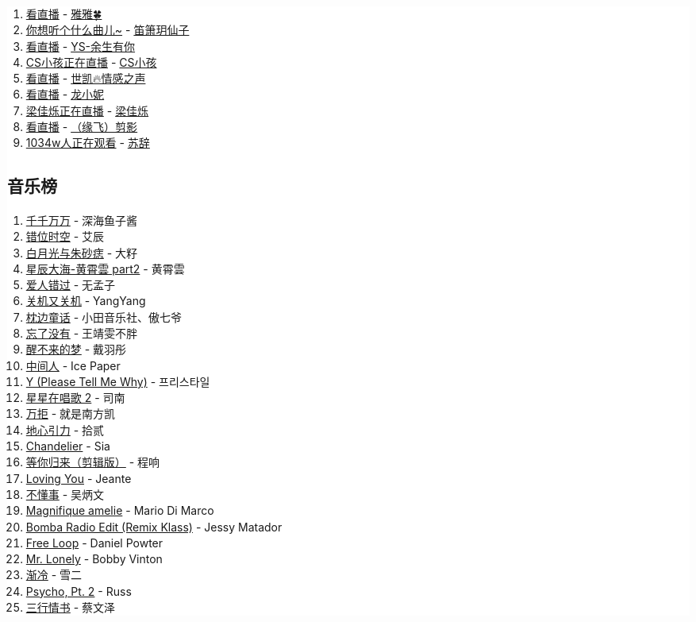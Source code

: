 1. [看直播](https://webcast.amemv.com/webcast/reflow/6920915140049570571) - [雅雅🍀](https://www.iesdouyin.com/share/user/3821539998576780?sec_uid=MS4wLjABAAAA3-INnF4-zVtFOPG2_2H_JSLf6CyGfiA-541wfigpOhb5iDQJzXOCJA6FQ6RtzwEZ)
1. [你想听个什么曲儿~](https://webcast.amemv.com/webcast/reflow/6920913630070393615) - [笛箫玥仙子](https://www.iesdouyin.com/share/user/98183547349?sec_uid=MS4wLjABAAAA-yjDWiyDE9PmtWjis5rOsUBDtSqs8ElmPuW2tiNYHSI)
1. [看直播](https://webcast.amemv.com/webcast/reflow/6920824109538528000) - [YS-余生有你](https://www.iesdouyin.com/share/user/2286625223094867?sec_uid=MS4wLjABAAAA_-qMFYq7qjYVIvMhta-bodXDHPgmofJ1KrgNlPFgpEwPGn9oe_P3DQBVgHQIPPLL)
1. [CS小孩正在直播](https://webcast.amemv.com/webcast/reflow/6920886035468143374) - [CS小孩](https://www.iesdouyin.com/share/user/94136804786?sec_uid=MS4wLjABAAAAQPEQC6qozS79MuSYWD4Id9TGoj4ixSG6pMz0-9jKJao)
1. [看直播](https://webcast.amemv.com/webcast/reflow/6920893093513284366) - [世凯🔥情感之声](https://www.iesdouyin.com/share/user/2977120169765052?sec_uid=MS4wLjABAAAAzlAuTRYWDojpEaNCR_VVYEbM1zWiVWZ8p34ZFvHmmilWibBGF9b01mBOUg-YdvrZ)
1. [看直播](https://webcast.amemv.com/webcast/reflow/6920904983064840967) - [龙小妮](https://www.iesdouyin.com/share/user/110474284439?sec_uid=MS4wLjABAAAABtUB-8TUCljkQSIPsZRmqvxejB_siwIYA1ROxrSBW_k)
1. [梁佳烁正在直播](https://webcast.amemv.com/webcast/reflow/6920908000660392708) - [梁佳烁](https://www.iesdouyin.com/share/user/71643235194?sec_uid=MS4wLjABAAAAf8gJIon77PGZSPacL-3pOVH4wWhnCF42iNHgxJraISw)
1. [看直播](https://webcast.amemv.com/webcast/reflow/6920735708525120256) - [（缘飞）剪影](https://www.iesdouyin.com/share/user/2788011709307615?sec_uid=MS4wLjABAAAAW_HpuwsZtrcfaQ3KpXhRanCJ6zpXblpiWzhLg4h24S0WGTAw0EETwuC2_m1qk_XB)
1. [1034w人正在观看](https://webcast.amemv.com/webcast/reflow/6920915964146322191) - [苏辞](https://www.iesdouyin.com/share/user/103861904469?sec_uid=MS4wLjABAAAA2nhESJUpEIAcmaDEMH6faOic1o7KlneRhuvRdLclJZs)

## 音乐榜

1. [千千万万]() - 深海鱼子酱
1. [错位时空]() - 艾辰
1. [白月光与朱砂痣]() - 大籽
1. [星辰大海-黄霄雲 part2]() - 黄霄雲
1. [爱人错过]() - 无孟子
1. [关机又关机]() - YangYang
1. [枕边童话](https://sf3-cdn-tos.douyinstatic.com/obj/ies-music/4ea3825a9fbec32e9a1c887f2b52fb31.mp3) - 小田音乐社、傲七爷
1. [忘了没有]() - 王靖雯不胖
1. [醒不来的梦]() - 戴羽彤
1. [中间人](https://sf6-cdn-tos.douyinstatic.com/obj/ies-music/1641277064706055.mp3) - Ice Paper
1. [Y (Please Tell Me Why)](https://sf3-cdn-tos.douyinstatic.com/obj/iesmusic-cn-local/v1/tt-obj/96b31efe559c35697bfc26a34dc0de51.m4a) - 프리스타일
1. [星星在唱歌 2]() - 司南
1. [万拒]() - 就是南方凯
1. [地心引力](https://sf3-cdn-tos.douyinstatic.com/obj/ies-music/e553379155d55568e22834b55c57b2a8.mp3) - 拾贰
1. [Chandelier](https://sf3-cdn-tos.douyinstatic.com/obj/iesmusic-cn-local/v1/tos-ag-v-0000/6fea8cbd03d24ad39e73ae5398311102) - Sia
1. [等你归来（剪辑版）]() - 程响
1. [Loving You](https://sf3-cdn-tos.douyinstatic.com/obj/iesmusic-cn-local/v1/tt-obj/48cbc11d2d39e93726323064d2ff3afe.m4a) - Jeante
1. [不懂事](https://sf3-cdn-tos.douyinstatic.com/obj/iesmusic-cn-local/v1/tos-ag-v-0000/b07ef1c96cba4d42be526cb68baf23e9) - 吴炳文
1. [Magnifique amelie](https://sf3-cdn-tos.douyinstatic.com/obj/iesmusic-cn-local/v1/tt-obj/24276df7bd158e5c98026b068abeff46.m4a) - Mario Di Marco
1. [Bomba Radio Edit (Remix Klass)](https://sf3-cdn-tos.douyinstatic.com/obj/iesmusic-cn-local/v1/tt-obj/1594895806521505.mp3) - Jessy Matador
1. [Free Loop](https://sf3-cdn-tos.douyinstatic.com/obj/ies-music/973cc5c0702075e3cee5e6796a7f49b1.m4a) - Daniel Powter
1. [Mr. Lonely]() - Bobby Vinton
1. [渐冷]() - 雪二
1. [Psycho, Pt. 2](https://sf3-cdn-tos.douyinstatic.com/obj/iesmusic-cn-local/v1/iesmsc-sg-local/v1/m/43e60006a7eb093b76a5) - Russ
1. [三行情书](https://sf9-dycdn-tos.pstatp.com/obj/ies-music/b67908e2f88ccf3d7245d929b8ad536e.mp3) - 蔡文泽